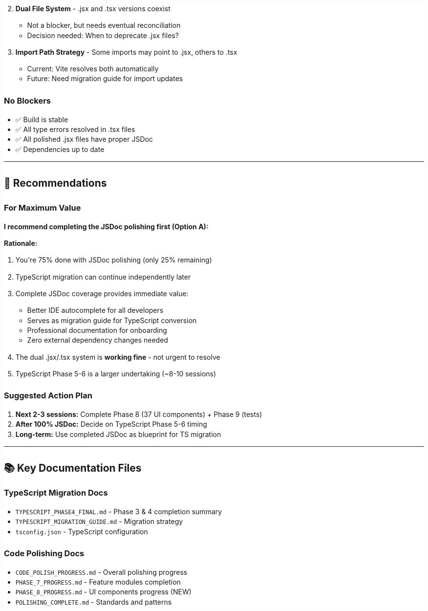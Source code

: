 2. **Dual File System** - .jsx and .tsx versions coexist
   - Not a blocker, but needs eventual reconciliation
   - Decision needed: When to deprecate .jsx files?

3. **Import Path Strategy** - Some imports may point to .jsx, others to .tsx
   - Current: Vite resolves both automatically
   - Future: Need migration guide for import updates

### No Blockers
- ✅ Build is stable
- ✅ All type errors resolved in .tsx files
- ✅ All polished .jsx files have proper JSDoc
- ✅ Dependencies up to date

---

## 📝 Recommendations

### For Maximum Value
**I recommend completing the JSDoc polishing first (Option A):**

**Rationale:**
1. You're 75% done with JSDoc polishing (only 25% remaining)
2. TypeScript migration can continue independently later
3. Complete JSDoc coverage provides immediate value:
   - Better IDE autocomplete for all developers
   - Serves as migration guide for TypeScript conversion
   - Professional documentation for onboarding
   - Zero external dependency changes needed

4. The dual .jsx/.tsx system is **working fine** - not urgent to resolve
5. TypeScript Phase 5-6 is a larger undertaking (~8-10 sessions)

### Suggested Action Plan
1. **Next 2-3 sessions:** Complete Phase 8 (37 UI components) + Phase 9 (tests)
2. **After 100% JSDoc:** Decide on TypeScript Phase 5-6 timing
3. **Long-term:** Use completed JSDoc as blueprint for TS migration

---

## 📚 Key Documentation Files

### TypeScript Migration Docs
- `TYPESCRIPT_PHASE4_FINAL.md` - Phase 3 & 4 completion summary
- `TYPESCRIPT_MIGRATION_GUIDE.md` - Migration strategy
- `tsconfig.json` - TypeScript configuration

### Code Polishing Docs
- `CODE_POLISH_PROGRESS.md` - Overall polishing progress
- `PHASE_7_PROGRESS.md` - Feature modules completion
- `PHASE_8_PROGRESS.md` - UI components progress (NEW)
- `POLISHING_COMPLETE.md` - Standards and patterns
